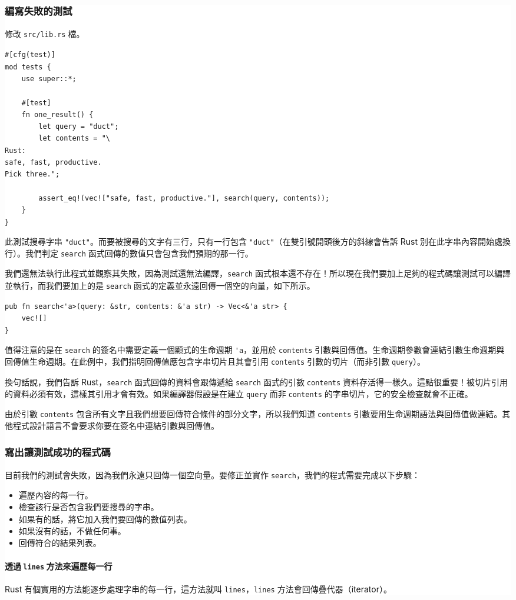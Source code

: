 ### 編寫失敗的測試

修改 `src/lib.rs` 檔。

```RS
#[cfg(test)]
mod tests {
    use super::*;

    #[test]
    fn one_result() {
        let query = "duct";
        let contents = "\
Rust:
safe, fast, productive.
Pick three.";

        assert_eq!(vec!["safe, fast, productive."], search(query, contents));
    }
}
```

此測試搜尋字串 `"duct"`。而要被搜尋的文字有三行，只有一行包含 `"duct"`（在雙引號開頭後方的斜線會告訴 Rust 別在此字串內容開始處換行）。我們判定 `search` 函式回傳的數值只會包含我們預期的那一行。

我們還無法執行此程式並觀察其失敗，因為測試還無法編譯，`search` 函式根本還不存在！所以現在我們要加上足夠的程式碼讓測試可以編譯並執行，而我們要加上的是 `search` 函式的定義並永遠回傳一個空的向量，如下所示。

```RS
pub fn search<'a>(query: &str, contents: &'a str) -> Vec<&'a str> {
    vec![]
}
```

值得注意的是在 `search` 的簽名中需要定義一個顯式的生命週期 `'a`，並用於 `contents` 引數與回傳值。生命週期參數會連結引數生命週期與回傳值生命週期。在此例中，我們指明回傳值應包含字串切片且其會引用 `contents` 引數的切片（而非引數 `query`）。

換句話說，我們告訴 Rust，`search` 函式回傳的資料會跟傳遞給 `search` 函式的引數 `contents` 資料存活得一樣久。這點很重要！被切片引用的資料必須有效，這樣其引用才會有效。如果編譯器假設是在建立 `query` 而非 `contents` 的字串切片，它的安全檢查就會不正確。

由於引數 `contents` 包含所有文字且我們想要回傳符合條件的部分文字，所以我們知道 `contents` 引數要用生命週期語法與回傳值做連結。其他程式設計語言不會要求你要在簽名中連結引數與回傳值。

### 寫出讓測試成功的程式碼

目前我們的測試會失敗，因為我們永遠只回傳一個空向量。要修正並實作 `search`，我們的程式需要完成以下步驟：

- 遍歷內容的每一行。
- 檢查該行是否包含我們要搜尋的字串。
- 如果有的話，將它加入我們要回傳的數值列表。
- 如果沒有的話，不做任何事。
- 回傳符合的結果列表。

#### 透過 `lines` 方法來遍歷每一行

Rust 有個實用的方法能逐步處理字串的每一行，這方法就叫 `lines`，`lines` 方法會回傳疊代器（iterator）。
